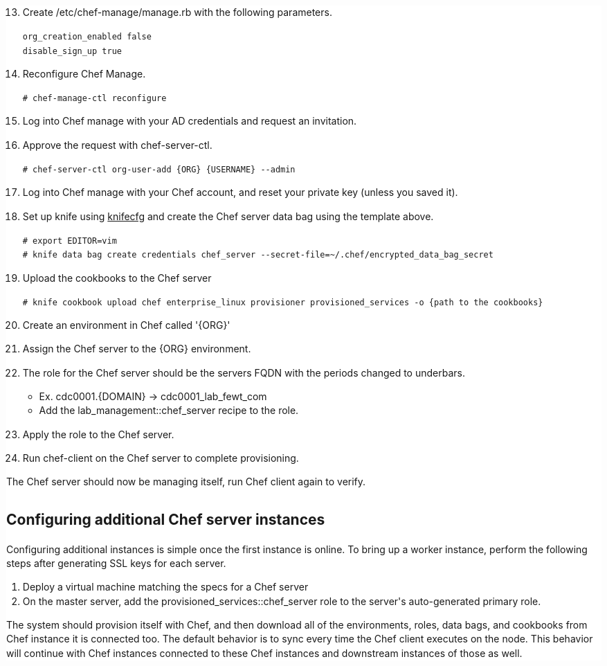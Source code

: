 13. Create /etc/chef-manage/manage.rb with the following parameters.

        org_creation_enabled false
        disable_sign_up true

14. Reconfigure Chef Manage.

        # chef-manage-ctl reconfigure

15. Log into Chef manage with your AD credentials and request an invitation.
16. Approve the request with chef-server-ctl.

        # chef-server-ctl org-user-add {ORG} {USERNAME} --admin

17. Log into Chef manage with your Chef account, and reset your private key (unless you saved it).

18. Set up knife using [knifecfg](https://github.com/andrewwyatt/knifecfg) and create the Chef server data bag using the template above.

        # export EDITOR=vim
        # knife data bag create credentials chef_server --secret-file=~/.chef/encrypted_data_bag_secret

19. Upload the cookbooks to the Chef server

        # knife cookbook upload chef enterprise_linux provisioner provisioned_services -o {path to the cookbooks}

20. Create an environment in Chef called '{ORG}'
21. Assign the Chef server to the {ORG} environment.
22. The role for the Chef server should be the servers FQDN with the periods changed to underbars.

    * Ex. cdc0001.{DOMAIN} -> cdc0001_lab_fewt_com
    * Add the lab\_management::chef\_server recipe to the role.

23. Apply the role to the Chef server.
24. Run chef-client on the Chef server to complete provisioning.

The Chef server should now be managing itself, run Chef client again to verify.

## Configuring additional Chef server instances

Configuring additional instances is simple once the first instance is online.  To bring up a worker instance, perform the following steps after generating SSL keys for each server.

1. Deploy a virtual machine matching the specs for a Chef server
2. On the master server, add the provisioned_services::chef\_server role to the server's auto-generated primary role.

The system should provision itself with Chef, and then download all of the environments, roles, data bags, and cookbooks from Chef instance it is connected too.  The default behavior is to sync every time the Chef client executes on the node.  This behavior will continue with Chef instances connected to these Chef instances and downstream instances of those as well.
